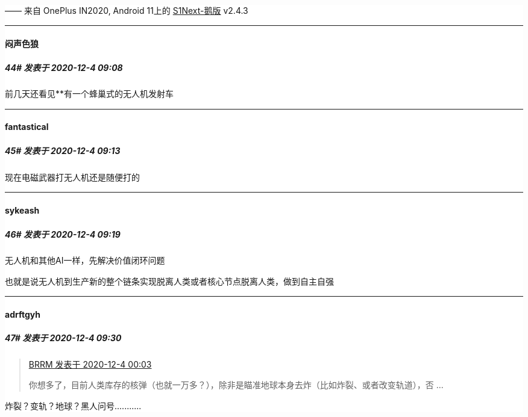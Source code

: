 —— 来自 OnePlus IN2020, Android 11上的 [S1Next-鹅版](https://github.com/ykrank/S1-Next/releases) v2.4.3







*****

####  闷声色狼  
##### 44#       发表于 2020-12-4 09:08




前几天还看见**有一个蜂巢式的无人机发射车







*****

####  fantastical  
##### 45#       发表于 2020-12-4 09:13




现在电磁武器打无人机还是随便打的







*****

####  sykeash  
##### 46#       发表于 2020-12-4 09:19




无人机和其他AI一样，先解决价值闭环问题

也就是说无人机到生产新的整个链条实现脱离人类或者核心节点脱离人类，做到自主自强







*****

####  adrftgyh  
##### 47#       发表于 2020-12-4 09:30



<blockquote><a href="httphttps://bbs.saraba1st.com/2b/forum.php?mod=redirect&amp;goto=findpost&amp;pid=49602717&amp;ptid=1975581" target="_blank">BRRM 发表于 2020-12-4 00:03</a>

你想多了，目前人类库存的核弹（也就一万多？），除非是瞄准地球本身去炸（比如炸裂、或者改变轨道），否 ...</blockquote>
炸裂？变轨？地球？黑人问号...........
